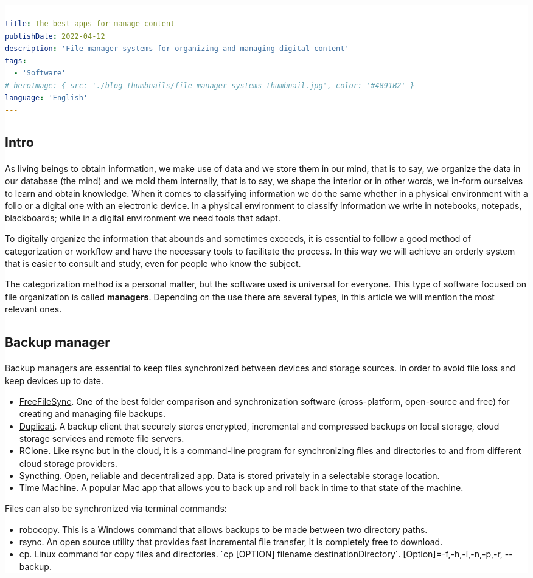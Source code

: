 ```yaml
---
title: The best apps for manage content
publishDate: 2022-04-12
description: 'File manager systems for organizing and managing digital content'
tags:
  - 'Software'
# heroImage: { src: './blog-thumbnails/file-manager-systems-thumbnail.jpg', color: '#4891B2' }
language: 'English'
---
```


## Intro

As living beings to obtain information, we make use of data and we store them in our mind, that is to say, we organize the data in our database (the mind) and we mold them internally, that is to say, we shape the interior or in other words, we in-form ourselves to learn and obtain knowledge.
When it comes to classifying information we do the same whether in a physical environment with a folio or a digital one with an electronic device. In a physical environment to classify information we write in notebooks, notepads, blackboards; while in a digital environment we need tools that adapt.

To digitally organize the information that abounds and sometimes exceeds, it is essential to follow a good method of categorization or workflow and have the necessary tools to facilitate the process. In this way we will achieve an orderly system that is easier to consult and study, even for people who know the subject.

The categorization method is a personal matter, but the software used is universal for everyone. This type of software focused on file organization is called **managers**. Depending on the use there are several types, in this article we will mention the most relevant ones.

## Backup manager

Backup managers are essential to keep files synchronized between devices and storage sources. In order to avoid file loss and keep devices up to date.

- [FreeFileSync](https://freefilesync.org/). One of the best folder comparison and synchronization software (cross-platform, open-source and free) for creating and managing file backups.
- [Duplicati](https://www.duplicati.com/). A backup client that securely stores encrypted, incremental and compressed backups on local storage, cloud storage services and remote file servers.
- [RClone](https://rclone.org/). Like rsync but in the cloud, it is a command-line program for synchronizing files and directories to and from different cloud storage providers.
- [Syncthing](https://syncthing.net/). Open, reliable and decentralized app. Data is stored privately in a selectable storage location.
- [Time Machine](https://support.apple.com/en-us/HT201250). A popular Mac app that allows you to back up and roll back in time to that state of the machine.

Files can also be synchronized via terminal commands:

- [robocopy](https://docs.microsoft.com/en-us/windows-server/administration/windows-commands/robocopy). This is a Windows command that allows backups to be made between two directory paths.
- [rsync](https://rsync.samba.org/). An open source utility that provides fast incremental file transfer, it is completely free to download.
- cp. Linux command for copy files and directories.
  ´cp [OPTION] filename destinationDirectory´. [Option]=-f,-h,-i,-n,-p,-r, --backup.

